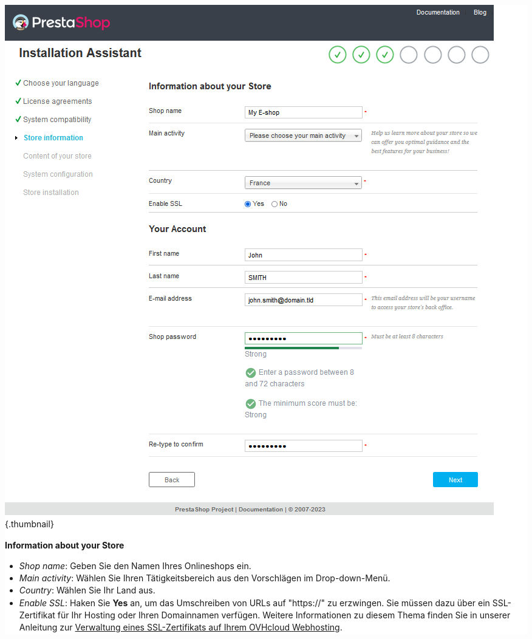 ![PrestaShop installation step 4](images/Prestashop-install-store-infos-4.png){.thumbnail}

**Information about your Store**

- *Shop name*: Geben Sie den Namen Ihres Onlineshops ein.
- *Main activity*: Wählen Sie Ihren Tätigkeitsbereich aus den Vorschlägen im Drop-down-Menü.
- *Country*: Wählen Sie Ihr Land aus.
- *Enable SSL*: Haken Sie **Yes** an, um das Umschreiben von URLs auf "https://" zu erzwingen. Sie müssen dazu über ein SSL-Zertifikat für Ihr Hosting oder Ihren Domainnamen verfügen. Weitere Informationen zu diesem Thema finden Sie in unserer Anleitung zur [Verwaltung eines SSL-Zertifikats auf Ihrem OVHcloud Webhosting](https://docs.ovh.com/de/hosting/ssl-zertifikate-auf-webhostings-verwalten/).

